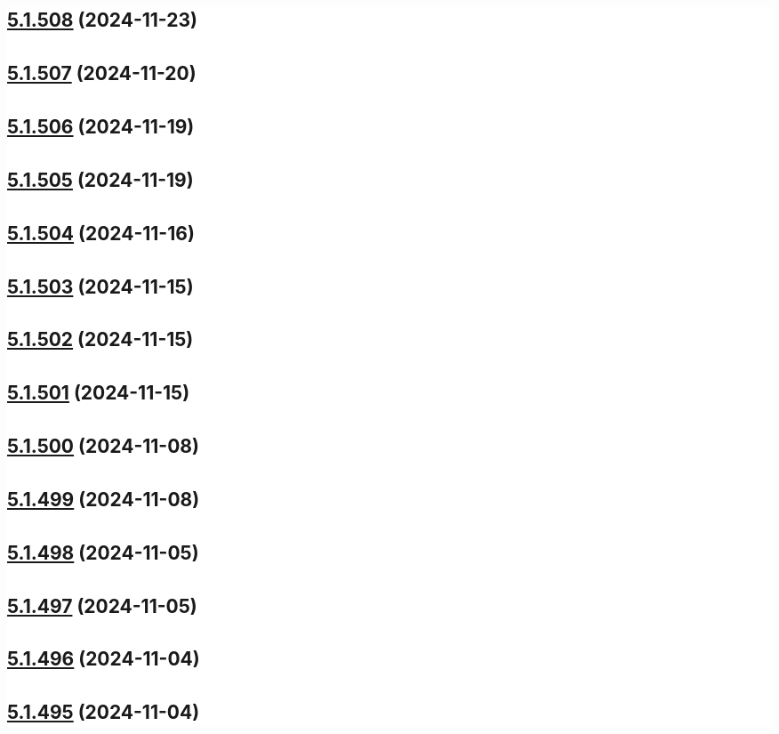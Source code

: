 ## [5.1.508](https://github.com/sprucelabsai-community/spruce-test-utils/compare/v5.1.507...v5.1.508) (2024-11-23)

## [5.1.507](https://github.com/sprucelabsai-community/spruce-test-utils/compare/v5.1.506...v5.1.507) (2024-11-20)

## [5.1.506](https://github.com/sprucelabsai-community/spruce-test-utils/compare/v5.1.505...v5.1.506) (2024-11-19)

## [5.1.505](https://github.com/sprucelabsai-community/spruce-test-utils/compare/v5.1.504...v5.1.505) (2024-11-19)

## [5.1.504](https://github.com/sprucelabsai-community/spruce-test-utils/compare/v5.1.503...v5.1.504) (2024-11-16)

## [5.1.503](https://github.com/sprucelabsai-community/spruce-test-utils/compare/v5.1.502...v5.1.503) (2024-11-15)

## [5.1.502](https://github.com/sprucelabsai-community/spruce-test-utils/compare/v5.1.501...v5.1.502) (2024-11-15)

## [5.1.501](https://github.com/sprucelabsai-community/spruce-test-utils/compare/v5.1.500...v5.1.501) (2024-11-15)

## [5.1.500](https://github.com/sprucelabsai-community/spruce-test-utils/compare/v5.1.499...v5.1.500) (2024-11-08)

## [5.1.499](https://github.com/sprucelabsai-community/spruce-test-utils/compare/v5.1.498...v5.1.499) (2024-11-08)

## [5.1.498](https://github.com/sprucelabsai-community/spruce-test-utils/compare/v5.1.497...v5.1.498) (2024-11-05)

## [5.1.497](https://github.com/sprucelabsai-community/spruce-test-utils/compare/v5.1.496...v5.1.497) (2024-11-05)

## [5.1.496](https://github.com/sprucelabsai-community/spruce-test-utils/compare/v5.1.495...v5.1.496) (2024-11-04)

## [5.1.495](https://github.com/sprucelabsai-community/spruce-test-utils/compare/v5.1.494...v5.1.495) (2024-11-04)
